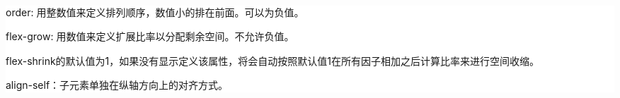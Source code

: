 order: 用整数值来定义排列顺序，数值小的排在前面。可以为负值。

flex-grow: 用数值来定义扩展比率以分配剩余空间。不允许负值。

flex-shrink的默认值为1，如果没有显示定义该属性，将会自动按照默认值1在所有因子相加之后计算比率来进行空间收缩。

align-self：子元素单独在纵轴方向上的对齐方式。






